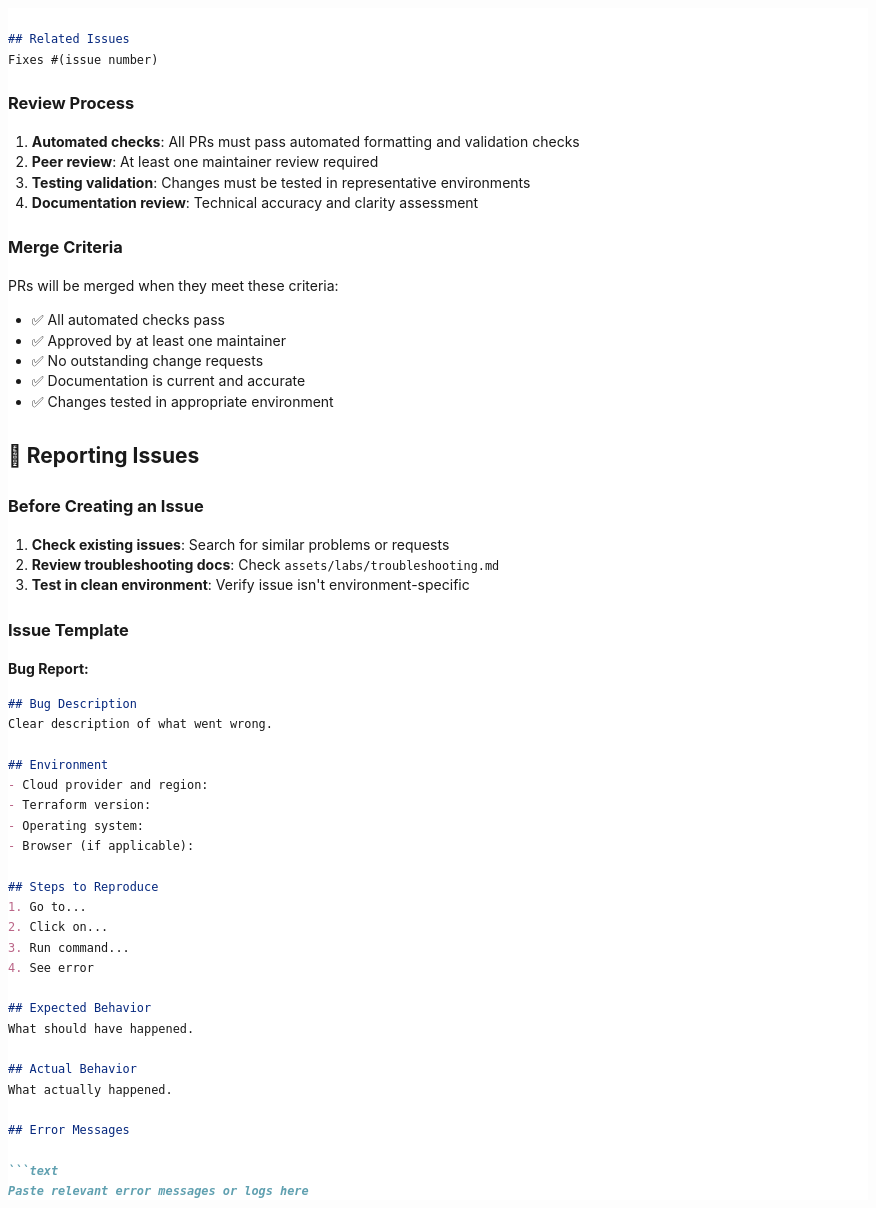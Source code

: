 ```markdown

## Related Issues
Fixes #(issue number)
```

### Review Process

1. **Automated checks**: All PRs must pass automated formatting and validation checks
2. **Peer review**: At least one maintainer review required
3. **Testing validation**: Changes must be tested in representative environments
4. **Documentation review**: Technical accuracy and clarity assessment

### Merge Criteria

PRs will be merged when they meet these criteria:

- ✅ All automated checks pass
- ✅ Approved by at least one maintainer
- ✅ No outstanding change requests
- ✅ Documentation is current and accurate
- ✅ Changes tested in appropriate environment

## 🐛 Reporting Issues

### Before Creating an Issue

1. **Check existing issues**: Search for similar problems or requests
2. **Review troubleshooting docs**: Check `assets/labs/troubleshooting.md`
3. **Test in clean environment**: Verify issue isn't environment-specific

### Issue Template

**Bug Report:**

```markdown
## Bug Description
Clear description of what went wrong.

## Environment
- Cloud provider and region:
- Terraform version:
- Operating system:
- Browser (if applicable):

## Steps to Reproduce
1. Go to...
2. Click on...
3. Run command...
4. See error

## Expected Behavior
What should have happened.

## Actual Behavior
What actually happened.

## Error Messages

```text
Paste relevant error messages or logs here
```
